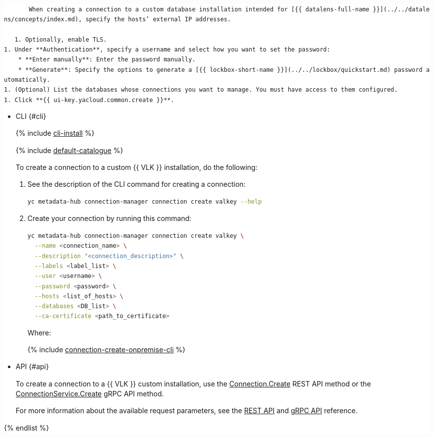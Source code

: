            When creating a connection to a custom database installation intended for [{{ datalens-full-name }}](../../datalens/concepts/index.md), specify the hosts’ external IP addresses.

       1. Optionally, enable TLS.
    1. Under **Authentication**, specify a username and select how you want to set the password: 
        * **Enter manually**: Enter the password manually.
        * **Generate**: Specify the options to generate a [{{ lockbox-short-name }}](../../lockbox/quickstart.md) password automatically.
    1. (Optional) List the databases whose connections you want to manage. You must have access to them configured.
    1. Click **{{ ui-key.yacloud.common.create }}**.

- CLI {#cli}

  {% include [cli-install](../../_includes/cli-install.md) %}

  {% include [default-catalogue](../../_includes/default-catalogue.md) %}

  To create a connection to a custom {{ VLK }} installation, do the following:

  1. See the description of the CLI command for creating a connection:

      ```bash
      yc metadata-hub connection-manager connection create valkey --help
      ```

  1. Create your connection by running this command:
      
      ```bash
      yc metadata-hub connection-manager connection create valkey \
        --name <connection_name> \
        --description "<connection_description>" \
        --labels <label_list> \
        --user <username> \
        --password <password> \
        --hosts <list_of_hosts> \
        --databases <DB_list> \
        --ca-certificate <path_to_certificate>
      ```

      Where:

      {% include [connection-create-onpremise-cli](../../_includes/metadata-hub/connection-create-onpremise-cli.md) %}

- API {#api}

  To create a connection to a {{ VLK }} custom installation, use the [Connection.Create](../connection-manager/api-ref/Connection/create.md) REST API method or the [ConnectionService.Create](../connection-manager/api-ref/grpc/Connection/create.md) gRPC API method.

  For more information about the available request parameters, see the [REST API](../connection-manager/api-ref/Connection/create.md#yandex.cloud.connectionmanager.v1.ValkeyCluster) and [gRPC API](../connection-manager/api-ref/grpc/Connection/create.md#yandex.cloud.connectionmanager.v1.ValkeyCluster) reference.

{% endlist %}
